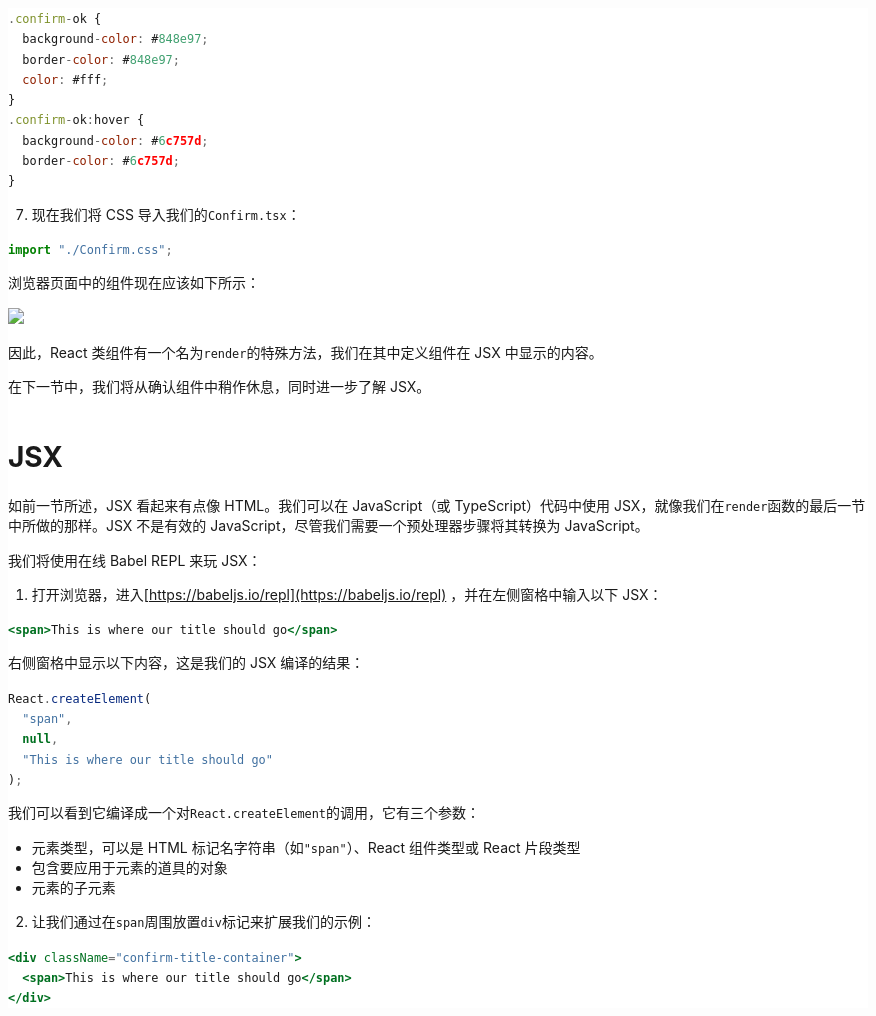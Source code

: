 ```jsx
.confirm-ok {
  background-color: #848e97;
  border-color: #848e97;
  color: #fff;
}
.confirm-ok:hover {
  background-color: #6c757d;
  border-color: #6c757d;
}
```

7.  现在我们将 CSS 导入我们的`Confirm.tsx`：

```jsx
import "./Confirm.css";
```

浏览器页面中的组件现在应该如下所示：

![](assets/f4c03642-d503-4ae2-a8ce-442cc9e83126.png)

因此，React 类组件有一个名为`render`的特殊方法，我们在其中定义组件在 JSX 中显示的内容。

在下一节中，我们将从确认组件中稍作休息，同时进一步了解 JSX。

# JSX

如前一节所述，JSX 看起来有点像 HTML。我们可以在 JavaScript（或 TypeScript）代码中使用 JSX，就像我们在`render`函数的最后一节中所做的那样。JSX 不是有效的 JavaScript，尽管我们需要一个预处理器步骤将其转换为 JavaScript。

我们将使用在线 Babel REPL 来玩 JSX：

1.  打开浏览器，进入[https://babeljs.io/repl](https://babeljs.io/repl) ，并在左侧窗格中输入以下 JSX：

```jsx
<span>This is where our title should go</span>
```

右侧窗格中显示以下内容，这是我们的 JSX 编译的结果：

```jsx
React.createElement(
  "span",
  null,
  "This is where our title should go"
);
```

我们可以看到它编译成一个对`React.createElement`的调用，它有三个参数：

*   元素类型，可以是 HTML 标记名字符串（如`"span"`）、React 组件类型或 React 片段类型
*   包含要应用于元素的道具的对象
*   元素的子元素

2.  让我们通过在`span`周围放置`div`标记来扩展我们的示例：

```jsx
<div className="confirm-title-container">
  <span>This is where our title should go</span>
</div>
```

